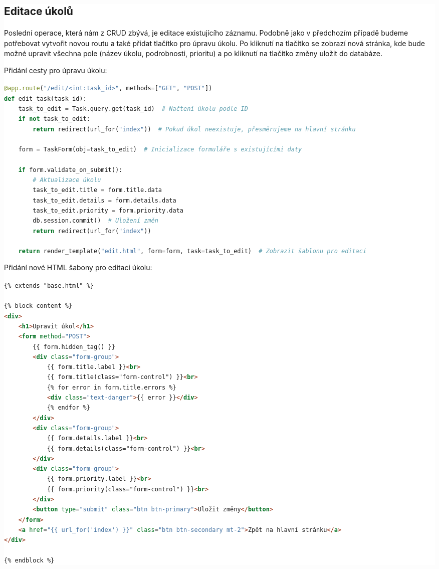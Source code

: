 ## Editace úkolů
Poslední operace, která nám z CRUD zbývá, je editace existujícího záznamu. Podobně jako v předchozím případě budeme potřebovat vytvořit novou routu a také přidat tlačítko pro úpravu úkolu. Po kliknutí na tlačítko se zobrazí nová stránka, kde bude možné upravit všechna pole (název úkolu, podrobnosti, prioritu) a po kliknutí na tlačítko změny uložit do databáze.

Přidání cesty pro úpravu úkolu:
```python
@app.route("/edit/<int:task_id>", methods=["GET", "POST"])
def edit_task(task_id):
    task_to_edit = Task.query.get(task_id)  # Načtení úkolu podle ID
    if not task_to_edit:
        return redirect(url_for("index"))  # Pokud úkol neexistuje, přesměrujeme na hlavní stránku

    form = TaskForm(obj=task_to_edit)  # Inicializace formuláře s existujícími daty

    if form.validate_on_submit():
        # Aktualizace úkolu
        task_to_edit.title = form.title.data
        task_to_edit.details = form.details.data
        task_to_edit.priority = form.priority.data
        db.session.commit()  # Uložení změn
        return redirect(url_for("index"))
    
    return render_template("edit.html", form=form, task=task_to_edit)  # Zobrazit šablonu pro editaci
```

Přidání nové HTML šabony pro editaci úkolu:
```html
{% extends "base.html" %}

{% block content %}
<div>
    <h1>Upravit úkol</h1>
    <form method="POST">
        {{ form.hidden_tag() }}
        <div class="form-group">
            {{ form.title.label }}<br>
            {{ form.title(class="form-control") }}<br>
            {% for error in form.title.errors %}
            <div class="text-danger">{{ error }}</div>
            {% endfor %}
        </div>
        <div class="form-group">
            {{ form.details.label }}<br>
            {{ form.details(class="form-control") }}<br>
        </div>
        <div class="form-group">
            {{ form.priority.label }}<br>
            {{ form.priority(class="form-control") }}<br>
        </div>
        <button type="submit" class="btn btn-primary">Uložit změny</button>
    </form>
    <a href="{{ url_for('index') }}" class="btn btn-secondary mt-2">Zpět na hlavní stránku</a>
</div>

{% endblock %}
``` 
